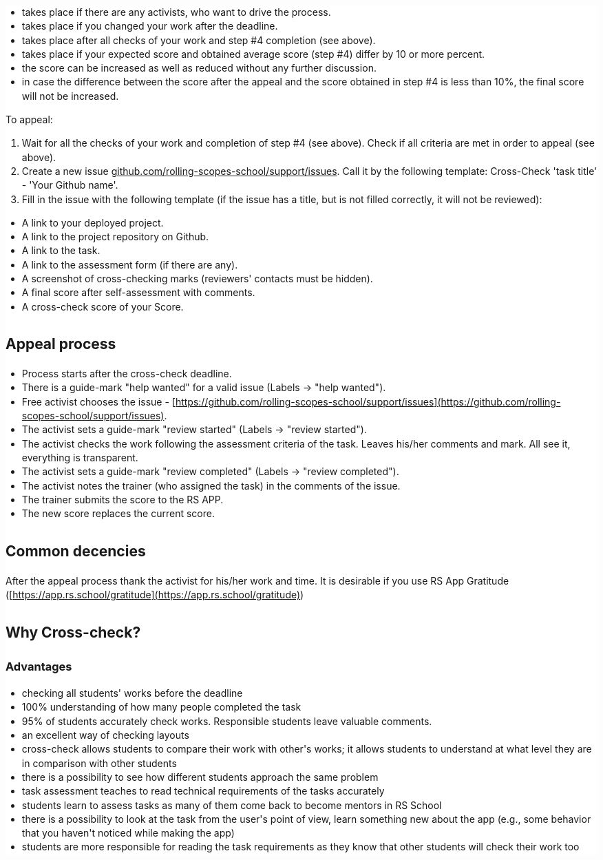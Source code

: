 - takes place if there are any activists, who want to drive the process.
- takes place if you changed your work after the deadline.
- takes place after all checks of your work and step #4 completion (see above).
- takes place if your expected score and obtained average score (step #4) differ by 10 or more percent.  
- the score can be increased as well as reduced without any further discussion.
- in case the difference between the score after the appeal and the score obtained in step #4 is less than 10%, the final score will not be increased.

To appeal:

1. Wait for all the checks of your work and completion of step #4 (see above). Check if all criteria are met in order to appeal (see above).
2. Create a new issue <span style="color:green_apple">[github.com/rolling-scopes-school/support/issues](https://github.com/rolling-scopes-school/support/issues)</span>. Call it by the following template: Cross-Check 'task title' - 'Your Github name'.
3. Fill in the issue with the following template (if the issue has a title, but is not filled correctly, it will not be reviewed):
  - A link to your deployed project.
  - A link to the project repository on Github.
  - A link to the task.
  - A link to the assessment form (if there are any).
  - A screenshot of cross-checking marks (reviewers' contacts must be hidden).
  - A final score after self-assessment with comments.
  - A cross-check score of your Score. 

## Appeal process

- Process starts after the cross-check deadline.
- There is a guide-mark "help wanted" for a valid issue (Labels -> "help wanted").
- Free activist chooses the issue - <span style="color:green_apple">[https://github.com/rolling-scopes-school/support/issues](https://github.com/rolling-scopes-school/support/issues)</span>.
- The activist sets a guide-mark "review started" (Labels -> "review started").
- The activist checks the work following the assessment criteria of the task. Leaves his/her comments and mark. All see it, everything is transparent.
- The activist sets a guide-mark "review completed" (Labels -> "review completed").
- The activist notes the trainer (who assigned the task) in the comments of the issue.
- The trainer submits the score to the RS APP.
- The new score replaces the current score.

## Common decencies

After the appeal process thank the activist for his/her work and time. It is desirable if you use RS App Gratitude (<span style="color:green_apple">[https://app.rs.school/gratitude](https://app.rs.school/gratitude)</span>)

## Why Cross-check?

### Advantages

- checking all students' works before the deadline
- 100% understanding of how many people completed the task
- 95% of students accurately check works.
  Responsible students leave valuable comments.
- an excellent way of checking layouts
- cross-check allows students to compare their work with other's works; it allows students to understand at what level they are in comparison with other students
- there is a possibility to see how different students approach the same problem
- task assessment teaches to read technical requirements of the tasks accurately
- students learn to assess tasks as many of them come back to become mentors in RS School
- there is a possibility to look at the task from the user's point of view, learn something new about the app (e.g., some behavior that you haven't noticed while making the app)
- students are more responsible for reading the task requirements as they know that other students will check their work too